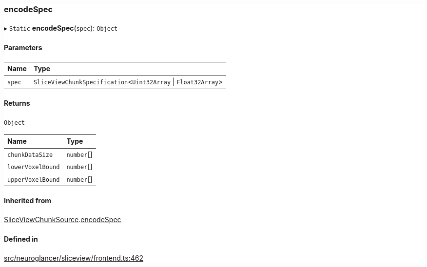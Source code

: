 ### encodeSpec

▸ `Static` **encodeSpec**(`spec`): `Object`

#### Parameters

| Name | Type |
| :------ | :------ |
| `spec` | [`SliceViewChunkSpecification`](../interfaces/neuroglancer_sliceview_base.SliceViewChunkSpecification.md)<`Uint32Array` \| `Float32Array`\> |

#### Returns

`Object`

| Name | Type |
| :------ | :------ |
| `chunkDataSize` | `number`[] |
| `lowerVoxelBound` | `number`[] |
| `upperVoxelBound` | `number`[] |

#### Inherited from

[SliceViewChunkSource](neuroglancer_sliceview_frontend.SliceViewChunkSource.md).[encodeSpec](neuroglancer_sliceview_frontend.SliceViewChunkSource.md#encodespec)

#### Defined in

[src/neuroglancer/sliceview/frontend.ts:462](https://github.com/ActiveBrainAtlas2/neuroglancer/blob/91617476/src/neuroglancer/sliceview/frontend.ts#L462)
